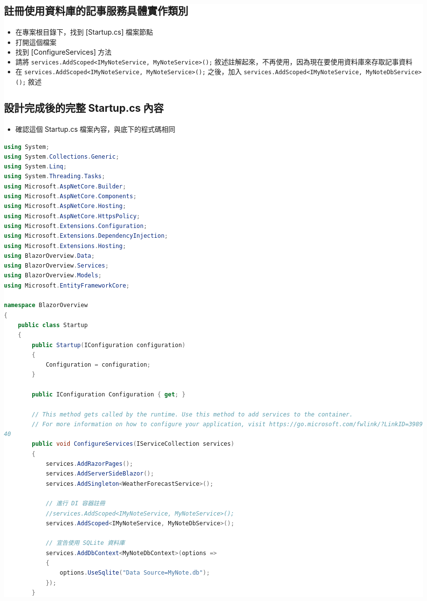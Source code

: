 ## 註冊使用資料庫的記事服務具體實作類別

- 在專案根目錄下，找到 [Startup.cs] 檔案節點
- 打開這個檔案
- 找到 [ConfigureServices] 方法
- 請將 `services.AddScoped<IMyNoteService, MyNoteService>();` 敘述註解起來，不再使用，因為現在要使用資料庫來存取記事資料
- 在 `services.AddScoped<IMyNoteService, MyNoteService>();` 之後，加入 `services.AddScoped<IMyNoteService, MyNoteDbService>();` 敘述

## 設計完成後的完整 Startup.cs 內容

- 確認這個 Startup.cs 檔案內容，與底下的程式碼相同

```csharp
using System;
using System.Collections.Generic;
using System.Linq;
using System.Threading.Tasks;
using Microsoft.AspNetCore.Builder;
using Microsoft.AspNetCore.Components;
using Microsoft.AspNetCore.Hosting;
using Microsoft.AspNetCore.HttpsPolicy;
using Microsoft.Extensions.Configuration;
using Microsoft.Extensions.DependencyInjection;
using Microsoft.Extensions.Hosting;
using BlazorOverview.Data;
using BlazorOverview.Services;
using BlazorOverview.Models;
using Microsoft.EntityFrameworkCore;

namespace BlazorOverview
{
    public class Startup
    {
        public Startup(IConfiguration configuration)
        {
            Configuration = configuration;
        }

        public IConfiguration Configuration { get; }

        // This method gets called by the runtime. Use this method to add services to the container.
        // For more information on how to configure your application, visit https://go.microsoft.com/fwlink/?LinkID=398940
        public void ConfigureServices(IServiceCollection services)
        {
            services.AddRazorPages();
            services.AddServerSideBlazor();
            services.AddSingleton<WeatherForecastService>();

            // 進行 DI 容器註冊
            //services.AddScoped<IMyNoteService, MyNoteService>();
            services.AddScoped<IMyNoteService, MyNoteDbService>();

            // 宣告使用 SQLite 資料庫
            services.AddDbContext<MyNoteDbContext>(options =>
            {
                options.UseSqlite("Data Source=MyNote.db");
            });
        }

```